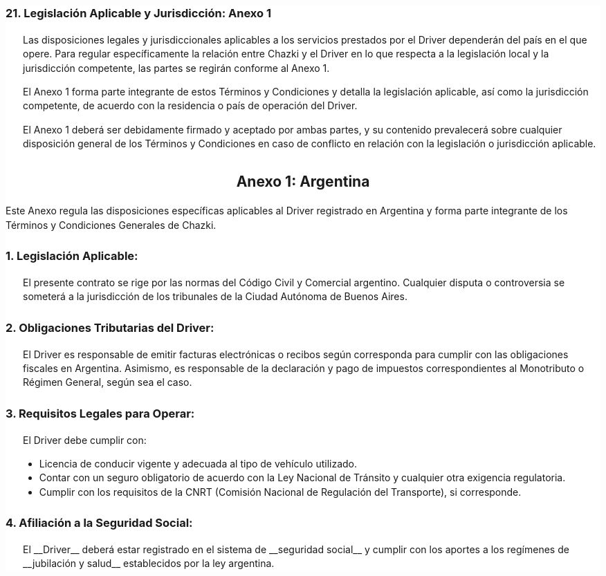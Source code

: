 ### 21. Legislación Aplicable y Jurisdicción: Anexo 1

<div style="margin-left: 25px;">
  Las disposiciones legales y jurisdiccionales aplicables a los servicios prestados por el Driver dependerán del país en el que opere. Para regular específicamente la relación entre Chazki y el Driver en lo que respecta a la legislación local y la jurisdicción competente, las partes se regirán conforme al Anexo 1.

  El Anexo 1 forma parte integrante de estos Términos y Condiciones y detalla la legislación aplicable, así como la jurisdicción competente, de acuerdo con la residencia o país de operación del Driver.

  El Anexo 1 deberá ser debidamente firmado y aceptado por ambas partes, y su contenido prevalecerá sobre cualquier disposición general de los Términos y Condiciones en caso de conflicto en relación con la legislación o jurisdicción aplicable.

</div>

<h2 style="text-align:center;">Anexo 1: Argentina</h2>

Este Anexo regula las disposiciones específicas aplicables al Driver registrado en Argentina y forma parte integrante de los Términos y Condiciones Generales de Chazki.

### 1. Legislación Aplicable:

<div style="margin-left: 25px;">
El presente contrato se rige por las normas del Código Civil y Comercial argentino. Cualquier disputa o controversia se someterá a la jurisdicción de los tribunales de la Ciudad Autónoma de Buenos Aires.
</div>

### 2. Obligaciones Tributarias del Driver:

<div style="margin-left: 25px;">
  El Driver es responsable de emitir facturas electrónicas o recibos según corresponda para cumplir con las obligaciones fiscales en Argentina. Asimismo, es responsable de la declaración y pago de impuestos correspondientes al Monotributo o Régimen General, según sea el caso.
</div>

### 3. Requisitos Legales para Operar:

<div style="margin-left: 25px;">
  El Driver debe cumplir con:
  
  - Licencia de conducir vigente y adecuada al tipo de vehículo utilizado.
  - Contar con un seguro obligatorio de acuerdo con la Ley Nacional de Tránsito y cualquier otra exigencia regulatoria.
  - Cumplir con los requisitos de la CNRT (Comisión Nacional de Regulación del Transporte), si corresponde.

</div>

### 4. Afiliación a la Seguridad Social:

<div style="margin-left: 25px;">
  El __Driver__ deberá estar registrado en el sistema de __seguridad social__ y cumplir con los aportes a los regímenes de __jubilación y salud__ establecidos por la ley argentina.
</div>
